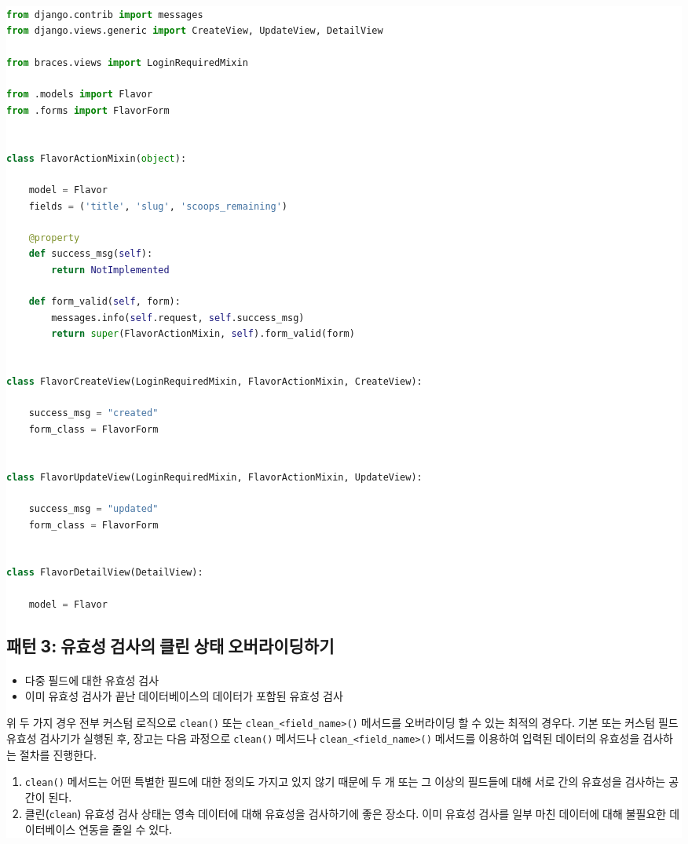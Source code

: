 ```python
from django.contrib import messages
from django.views.generic import CreateView, UpdateView, DetailView

from braces.views import LoginRequiredMixin

from .models import Flavor
from .forms import FlavorForm


class FlavorActionMixin(object):

    model = Flavor
    fields = ('title', 'slug', 'scoops_remaining')

    @property
    def success_msg(self):
        return NotImplemented

    def form_valid(self, form):
        messages.info(self.request, self.success_msg)
        return super(FlavorActionMixin, self).form_valid(form)


class FlavorCreateView(LoginRequiredMixin, FlavorActionMixin, CreateView):

    success_msg = "created"
    form_class = FlavorForm


class FlavorUpdateView(LoginRequiredMixin, FlavorActionMixin, UpdateView):

    success_msg = "updated"
    form_class = FlavorForm


class FlavorDetailView(DetailView):

    model = Flavor
```

## 패턴 3: 유효성 검사의 클린 상태 오버라이딩하기

- 다중 필드에 대한 유효성 검사
- 이미 유효성 검사가 끝난 데이터베이스의 데이터가 포함된 유효성 검사

위 두 가지 경우 전부 커스텀 로직으로 `clean()` 또는 `clean_<field_name>()` 메서드를 오버라이딩 할 수 있는 최적의 경우다.
기본 또는 커스텀 필드 유효성 검사기가 실행된 후, 장고는 다음 과정으로 `clean()` 메서드나 `clean_<field_name>()` 메서드를 이용하여 입력된 데이터의 유효성을 검사하는 절차를 진행한다.

1. `clean()` 메서드는 어떤 특별한 필드에 대한 정의도 가지고 있지 않기 때문에 두 개 또는 그 이상의 필드들에 대해 서로 간의 유효성을 검사하는 공간이 된다.
2. 클린(`clean`) 유효성 검사 상태는 영속 데이터에 대해 유효성을 검사하기에 좋은 장소다. 이미 유효성 검사를 일부 마친 데이터에 대해 불필요한 데이터베이스 연동을 줄일 수 있다.
